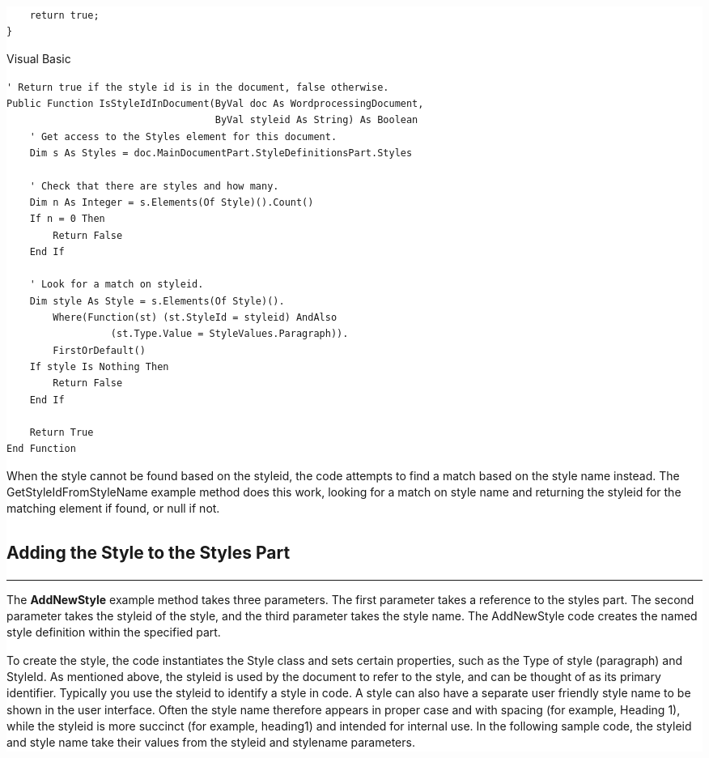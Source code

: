         return true;
    }

Visual Basic 

    ' Return true if the style id is in the document, false otherwise.
    Public Function IsStyleIdInDocument(ByVal doc As WordprocessingDocument,
                                        ByVal styleid As String) As Boolean
        ' Get access to the Styles element for this document.
        Dim s As Styles = doc.MainDocumentPart.StyleDefinitionsPart.Styles

        ' Check that there are styles and how many.
        Dim n As Integer = s.Elements(Of Style)().Count()
        If n = 0 Then
            Return False
        End If

        ' Look for a match on styleid.
        Dim style As Style = s.Elements(Of Style)().
            Where(Function(st) (st.StyleId = styleid) AndAlso
                      (st.Type.Value = StyleValues.Paragraph)).
            FirstOrDefault()
        If style Is Nothing Then
            Return False
        End If

        Return True
    End Function

When the style cannot be found based on the styleid, the code attempts
to find a match based on the style name instead. The <span
class="keyword">GetStyleIdFromStyleName</span> example method does this
work, looking for a match on style name and returning the styleid for
the matching element if found, or null if not.

## Adding the Style to the Styles Part

------------------------------------------------------------------------------------------------------------------------------------------------------------------------------------------------------------------------

The **AddNewStyle** example method takes three
parameters. The first parameter takes a reference to the styles part.
The second parameter takes the styleid of the style, and the third
parameter takes the style name. The <span
class="keyword">AddNewStyle</span> code creates the named style
definition within the specified part.

To create the style, the code instantiates the <span sdata="cer"
target="T:DocumentFormat.OpenXml.Wordprocessing.Style"><span
class="nolink">Style</span></span> class and sets certain properties,
such as the <span sdata="cer"
target="P:DocumentFormat.OpenXml.Wordprocessing.Style.Type"><span
class="nolink">Type</span></span> of style (paragraph) and <span
sdata="cer"
target="P:DocumentFormat.OpenXml.Wordprocessing.Style.StyleId"><span
class="nolink">StyleId</span></span>. As mentioned above, the styleid is
used by the document to refer to the style, and can be thought of as its
primary identifier. Typically you use the styleid to identify a style in
code. A style can also have a separate user friendly style name to be
shown in the user interface. Often the style name therefore appears in
proper case and with spacing (for example, Heading 1), while the styleid
is more succinct (for example, heading1) and intended for internal use.
In the following sample code, the styleid and style name take their
values from the styleid and stylename parameters.
